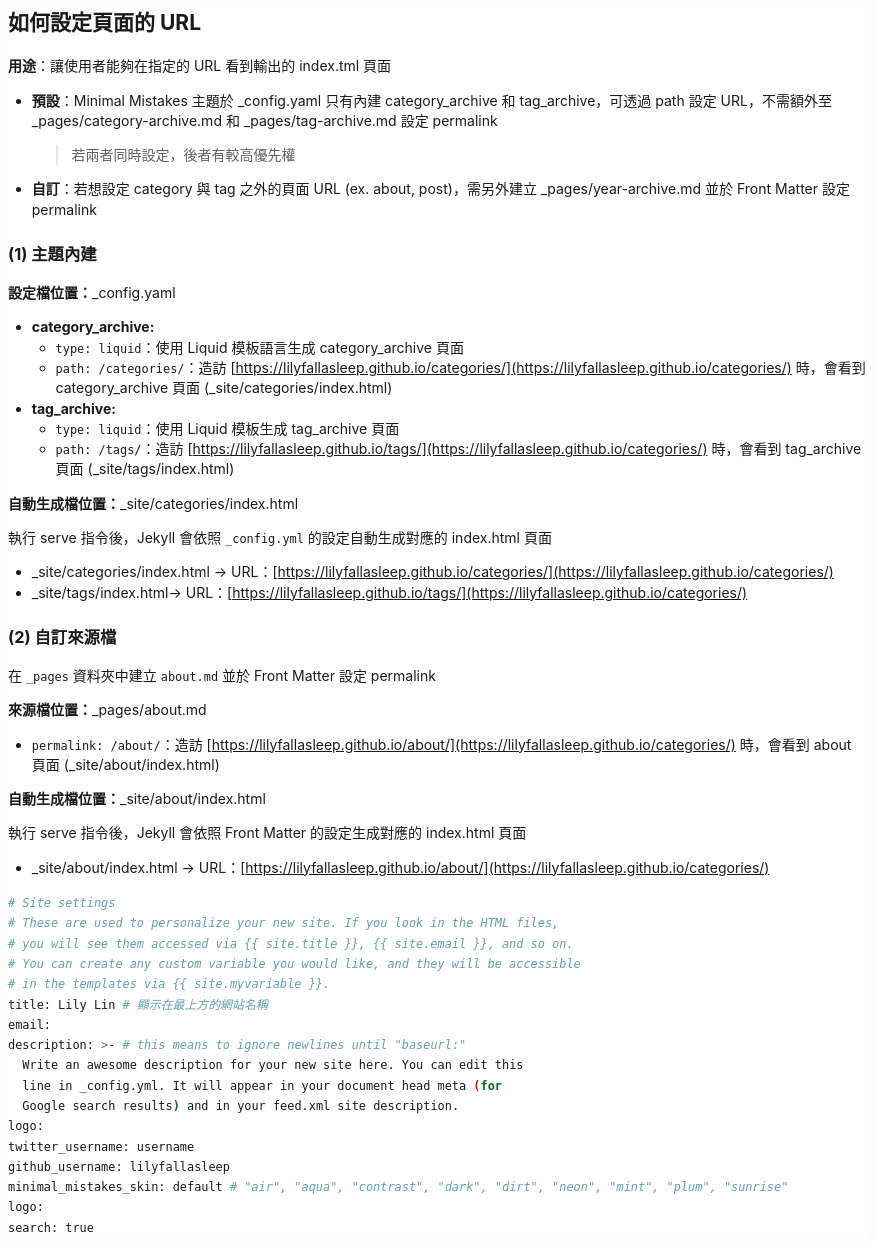 ## 如何設定頁面的 URL

**用途**：讓使用者能夠在指定的 URL 看到輸出的 index.tml 頁面

- **預設**：Minimal Mistakes 主題於 _config.yaml 只有內建 category_archive 和 tag_archive，可透過 path 設定 URL，不需額外至 _pages/category-archive.md 和 _pages/tag-archive.md 設定 permalink
    
    > 若兩者同時設定，後者有較高優先權
    > 
- **自訂**：若想設定 category 與 tag 之外的頁面 URL (ex. about, post)，需另外建立 _pages/year-archive.md 並於 Front Matter 設定 permalink

### (1) 主題內建

**設定檔位置：**_config.yaml

- **category_archive:**
    - `type: liquid`：使用 Liquid 模板語言生成 category_archive 頁面
    - `path: /categories/`：造訪 [https://lilyfallasleep.github.io/categories/](https://lilyfallasleep.github.io/categories/) 時，會看到 category_archive 頁面 (_site/categories/index.html)
- **tag_archive:**
    - `type: liquid`：使用 Liquid 模板生成 tag_archive 頁面
    - `path: /tags/`：造訪 [https://lilyfallasleep.github.io/tags/](https://lilyfallasleep.github.io/categories/) 時，會看到 tag_archive 頁面 (_site/tags/index.html)

**自動生成檔位置：**_site/categories/index.html

執行 serve 指令後，Jekyll 會依照 `_config.yml` 的設定自動生成對應的 index.html 頁面

- _site/categories/index.html → URL：[https://lilyfallasleep.github.io/categories/](https://lilyfallasleep.github.io/categories/)
- _site/tags/index.html→ URL：[https://lilyfallasleep.github.io/tags/](https://lilyfallasleep.github.io/categories/)

### (2) 自訂來源檔

在 `_pages` 資料夾中建立 `about.md` 並於 Front Matter 設定 permalink

**來源檔位置：**_pages/about.md

- `permalink: /about/`：造訪 [https://lilyfallasleep.github.io/about/](https://lilyfallasleep.github.io/categories/) 時，會看到 about 頁面 (_site/about/index.html)

**自動生成檔位置：**_site/about/index.html

執行 serve 指令後，Jekyll 會依照 Front Matter 的設定生成對應的 index.html 頁面

- _site/about/index.html → URL：[https://lilyfallasleep.github.io/about/](https://lilyfallasleep.github.io/categories/)

```bash
# Site settings
# These are used to personalize your new site. If you look in the HTML files,
# you will see them accessed via {{ site.title }}, {{ site.email }}, and so on.
# You can create any custom variable you would like, and they will be accessible
# in the templates via {{ site.myvariable }}.
title: Lily Lin # 顯示在最上方的網站名稱
email:
description: >- # this means to ignore newlines until "baseurl:"
  Write an awesome description for your new site here. You can edit this
  line in _config.yml. It will appear in your document head meta (for
  Google search results) and in your feed.xml site description.
logo: 
twitter_username: username
github_username: lilyfallasleep
minimal_mistakes_skin: default # "air", "aqua", "contrast", "dark", "dirt", "neon", "mint", "plum", "sunrise"
logo: 
search: true
```